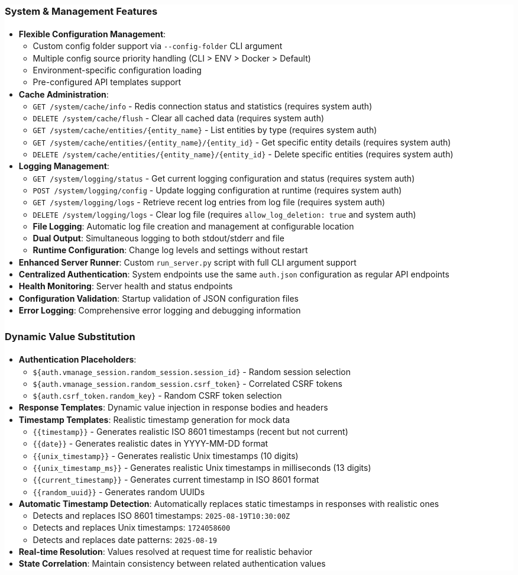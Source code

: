 ### System & Management Features
- **Flexible Configuration Management**:
  - Custom config folder support via `--config-folder` CLI argument
  - Multiple config source priority handling (CLI > ENV > Docker > Default)
  - Environment-specific configuration loading
  - Pre-configured API templates support
- **Cache Administration**: 
  - `GET /system/cache/info` - Redis connection status and statistics (requires system auth)
  - `DELETE /system/cache/flush` - Clear all cached data (requires system auth)
  - `GET /system/cache/entities/{entity_name}` - List entities by type (requires system auth)
  - `GET /system/cache/entities/{entity_name}/{entity_id}` - Get specific entity details (requires system auth)
  - `DELETE /system/cache/entities/{entity_name}/{entity_id}` - Delete specific entities (requires system auth)
- **Logging Management**:
  - `GET /system/logging/status` - Get current logging configuration and status (requires system auth)
  - `POST /system/logging/config` - Update logging configuration at runtime (requires system auth)
  - `GET /system/logging/logs` - Retrieve recent log entries from log file (requires system auth)
  - `DELETE /system/logging/logs` - Clear log file (requires `allow_log_deletion: true` and system auth)
  - **File Logging**: Automatic log file creation and management at configurable location
  - **Dual Output**: Simultaneous logging to both stdout/stderr and file
  - **Runtime Configuration**: Change log levels and settings without restart
- **Enhanced Server Runner**: Custom `run_server.py` script with full CLI argument support
- **Centralized Authentication**: System endpoints use the same `auth.json` configuration as regular API endpoints
- **Health Monitoring**: Server health and status endpoints
- **Configuration Validation**: Startup validation of JSON configuration files
- **Error Logging**: Comprehensive error logging and debugging information

### Dynamic Value Substitution
- **Authentication Placeholders**: 
  - `${auth.vmanage_session.random_session.session_id}` - Random session selection
  - `${auth.vmanage_session.random_session.csrf_token}` - Correlated CSRF tokens
  - `${auth.csrf_token.random_key}` - Random CSRF token selection
- **Response Templates**: Dynamic value injection in response bodies and headers
- **Timestamp Templates**: Realistic timestamp generation for mock data
  - `{{timestamp}}` - Generates realistic ISO 8601 timestamps (recent but not current)
  - `{{date}}` - Generates realistic dates in YYYY-MM-DD format  
  - `{{unix_timestamp}}` - Generates realistic Unix timestamps (10 digits)
  - `{{unix_timestamp_ms}}` - Generates realistic Unix timestamps in milliseconds (13 digits)
  - `{{current_timestamp}}` - Generates current timestamp in ISO 8601 format
  - `{{random_uuid}}` - Generates random UUIDs
- **Automatic Timestamp Detection**: Automatically replaces static timestamps in responses with realistic ones
  - Detects and replaces ISO 8601 timestamps: `2025-08-19T10:30:00Z`
  - Detects and replaces Unix timestamps: `1724058600`
  - Detects and replaces date patterns: `2025-08-19`
- **Real-time Resolution**: Values resolved at request time for realistic behavior
- **State Correlation**: Maintain consistency between related authentication values
